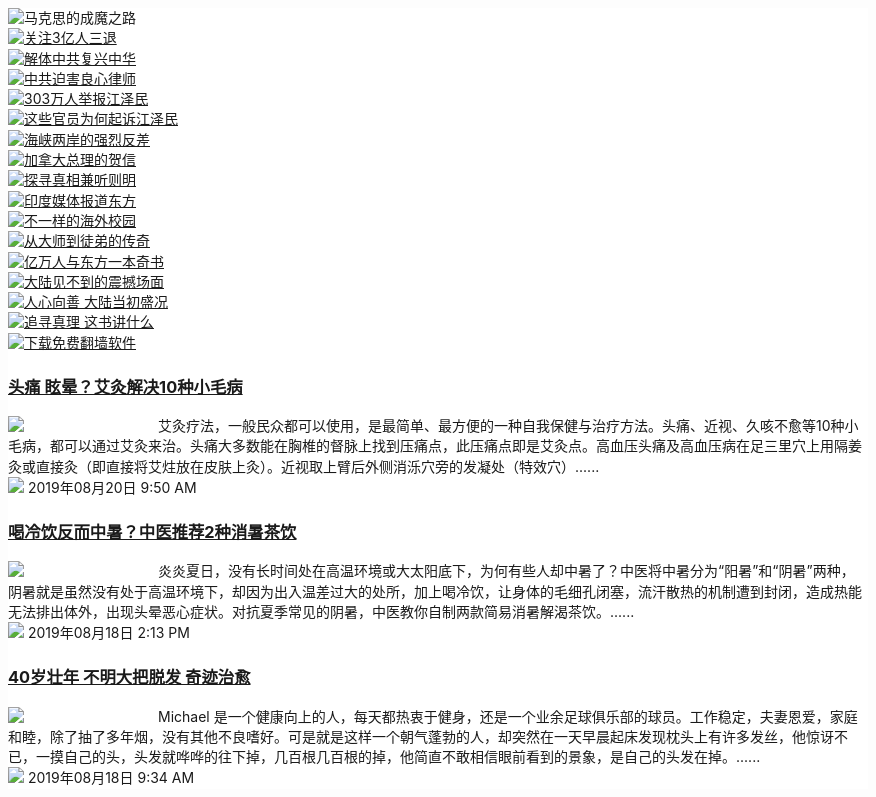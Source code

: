 <img width="130" src="https://raw.githubusercontent.com/asdfgt5/djy/master/gb/130/ma-ks.jpg" title="马克思的成魔之路"  alt="马克思的成魔之路"></a><br><a href="https://github.com/asdfgt5/djy/blob/master/gb/18/5/10/n10381511.md?dfh#1" target="_blank"><img width="130" src="https://raw.githubusercontent.com/asdfgt5/djy/master/gb/130/st1.jpg" title="关注3亿人三退"  alt="关注3亿人三退"></a><br><a href="https://github.com/asdfgt5/djy/blob/master/gb/18/3/21/n10237682.md?dfh#1" target="_blank"><img width="130" src="https://raw.githubusercontent.com/asdfgt5/djy/master/gb/130/jie-t.jpg" title="解体中共复兴中华"  alt="解体中共复兴中华"></a><br><a href="https://github.com/asdfgt5/djy/blob/master/gb/9/2/9/n2422991.md?dfh#1" target="_blank"><img width="130" src="https://raw.githubusercontent.com/asdfgt5/djy/master/gb/130/gao-zs.jpg" title="中共迫害良心律师"  alt="中共迫害良心律师"></a><br><a href="https://github.com/asdfgt5/djy/blob/master/gb/18/12/9/n10900044.md?dfh#1" target="_blank"><img width="130" src="https://raw.githubusercontent.com/asdfgt5/djy/master/gb/130/sj1.jpg" title="303万人举报江泽民"  alt="303万人举报江泽民"></a><br><a href="https://github.com/asdfgt5/djy/blob/master/gb/18/8/28/n10672014.md?dfh#1" target="_blank"><img width="130" src="https://raw.githubusercontent.com/asdfgt5/djy/master/gb/130/sj2.jpg" title="这些官员为何起诉江泽民"  alt="这些官员为何起诉江泽民"></a><br><a href="https://github.com/asdfgt5/djy/blob/master/gb/8/12/18/n2367165.md?dfh#1" target="_blank"><img width="130" src="https://raw.githubusercontent.com/asdfgt5/djy/master/gb/130/liangan.jpg" title="海峡两岸的强烈反差"  alt="海峡两岸的强烈反差"></a><br><a href="https://github.com/asdfgt5/djy/blob/master/gb/15/5/5/n4427238.md?dfh#1" target="_blank"><img width="130" src="https://raw.githubusercontent.com/asdfgt5/djy/master/gb/130/jia-ndzl.jpg" title="加拿大总理的贺信"  alt="加拿大总理的贺信"></a><br><a href="https://github.com/asdfgt5/djy/blob/master/gb/11/6/17/n3289382.md?dfh#1" target="_blank"><img width="130" src="https://raw.githubusercontent.com/asdfgt5/djy/master/gb/130/xiao-wd.jpg" title="探寻真相兼听则明"  alt="探寻真相兼听则明"></a><br><a href="https://github.com/asdfgt5/djy/blob/master/gb/18/10/27/n10812623.md?dfh#1" target="_blank"><img width="130" src="https://raw.githubusercontent.com/asdfgt5/djy/master/gb/130/yindu.jpg" title="印度媒体报道东方"  alt="印度媒体报道东方"></a><br><a href="https://github.com/asdfgt5/djy/blob/master/gb/18/6/9/n10469652.md?dfh#1" target="_blank"><img width="130" src="https://raw.githubusercontent.com/asdfgt5/djy/master/gb/130/xie-j.jpg" title="不一样的海外校园"  alt="不一样的海外校园"></a><br><a href="https://github.com/asdfgt5/djy/blob/master/gb/7/4/5/n1669415.md?dfh#1" target="_blank"><img width="130" src="https://raw.githubusercontent.com/asdfgt5/djy/master/gb/130/li-up.jpg" title="从大师到徒弟的传奇"  alt="从大师到徒弟的传奇"></a><br><a href="https://github.com/asdfgt5/djy/blob/master/gb/17/5/26/n9191512.md?dfh#1" target="_blank"><img width="130" src="https://raw.githubusercontent.com/asdfgt5/djy/master/gb/130/zfl2.jpg" title="亿万人与东方一本奇书"  alt="亿万人与东方一本奇书"></a><br><a href="https://github.com/asdfgt5/djy/blob/master/gb/13/11/27/n4020290.md?dfh#1" target="_blank"><img width="130" src="https://raw.githubusercontent.com/asdfgt5/djy/master/gb/130/zhen-h.jpg" title="大陆见不到的震撼场面"  alt="大陆见不到的震撼场面"></a><br><a href="https://github.com/asdfgt5/djy/blob/master/gb/15/7/17/n4482910.md?dfh#1" target="_blank"><img width="130" src="https://raw.githubusercontent.com/asdfgt5/djy/master/gb/130/dalu-sk.jpg" title="人心向善 大陆当初盛况"  alt="人心向善 大陆当初盛况"></a><br><a href="https://github.com/asdfgt5/djy/blob/master/gb/9/10/15/n2689419.md?dfh#1" target="_blank"><img width="130" src="https://raw.githubusercontent.com/asdfgt5/djy/master/gb/130/zfl1.jpg" title="追寻真理 这书讲什么"  alt="追寻真理 这书讲什么"></a><br><a href="https://github.com/asdfgt5/fq/blob/master/README.md?dfh#1" target="_blank"><img width="130" src="https://raw.githubusercontent.com/asdfgt5/djy/master/gb/130/fq1.jpg" title="下载免费翻墙软件"  alt="下载免费翻墙软件"></a><br></td></tr>
<tr><td><h3><a href="https://github.com/asdfgt5/djy/blob/master/gb/19/8/16/n11458146.md#1" target="_blank">头痛 眩晕？艾灸解决10种小毛病</a><br></h3><a href="https://github.com/asdfgt5/djy/blob/master/gb/19/8/16/n11458146.md#1" target="_blank"><img width="150" src="http://i.epochtimes.com/assets/uploads/2019/08/Moxibustion-0819-150x120.jpg" align ="left"></a>艾灸疗法，一般民众都可以使用，是最简单、最方便的一种自我保健与治疗方法。头痛、近视、久咳不愈等10种小毛病，都可以通过艾灸来治。头痛大多数能在胸椎的督脉上找到压痛点，此压痛点即是艾灸点。高血压头痛及高血压病在足三里穴上用隔姜灸或直接灸（即直接将艾炷放在皮肤上灸）。近视取上臂后外侧消泺穴旁的发凝处（特效穴）......<br><img align="bottom" src="http://www.epochtimes.com/assets/themes/djy/images/time.gif"> 2019年08月20日 9:50 AM							</td></tr>
<tr><td><h3><a href="https://github.com/asdfgt5/djy/blob/master/gb/19/8/17/n11460219.md#1" target="_blank">喝冷饮反而中暑？中医推荐2种消暑茶饮</a><br></h3><a href="https://github.com/asdfgt5/djy/blob/master/gb/19/8/17/n11460219.md#1" target="_blank"><img width="150" src="http://i.epochtimes.com/assets/uploads/2019/08/tea-heat-stroke_1039567039--150x120.jpg" align ="left"></a>炎炎夏日，没有长时间处在高温环境或大太阳底下，为何有些人却中暑了？中医将中暑分为“阳暑”和“阴暑”两种，阴暑就是虽然没有处于高温环境下，却因为出入温差过大的处所，加上喝冷饮，让身体的毛细孔闭塞，流汗散热的机制遭到封闭，造成热能无法排出体外，出现头晕恶心症状。对抗夏季常见的阴暑，中医教你自制两款简易消暑解渴茶饮。......<br><img align="bottom" src="http://www.epochtimes.com/assets/themes/djy/images/time.gif"> 2019年08月18日 2:13 PM							</td></tr>
<tr><td><h3><a href="https://github.com/asdfgt5/djy/blob/master/gb/19/8/14/n11453527.md#1" target="_blank">40岁壮年 不明大把脱发 奇迹治愈</a><br></h3><a href="https://github.com/asdfgt5/djy/blob/master/gb/19/8/14/n11453527.md#1" target="_blank"><img width="150" src="http://i.epochtimes.com/assets/uploads/2019/08/1ce79619696cdcf62caa555dd61dab64-150x120.png" align ="left"></a>Michael 是一个健康向上的人，每天都热衷于健身，还是一个业余足球俱乐部的球员。工作稳定，夫妻恩爱，家庭和睦，除了抽了多年烟，没有其他不良嗜好。可是就是这样一个朝气蓬勃的人，却突然在一天早晨起床发现枕头上有许多发丝，他惊讶不已，一摸自己的头，头发就哗哗的往下掉，几百根几百根的掉，他简直不敢相信眼前看到的景象，是自己的头发在掉。......<br><img align="bottom" src="http://www.epochtimes.com/assets/themes/djy/images/time.gif"> 2019年08月18日 9:34 AM							</td></tr>